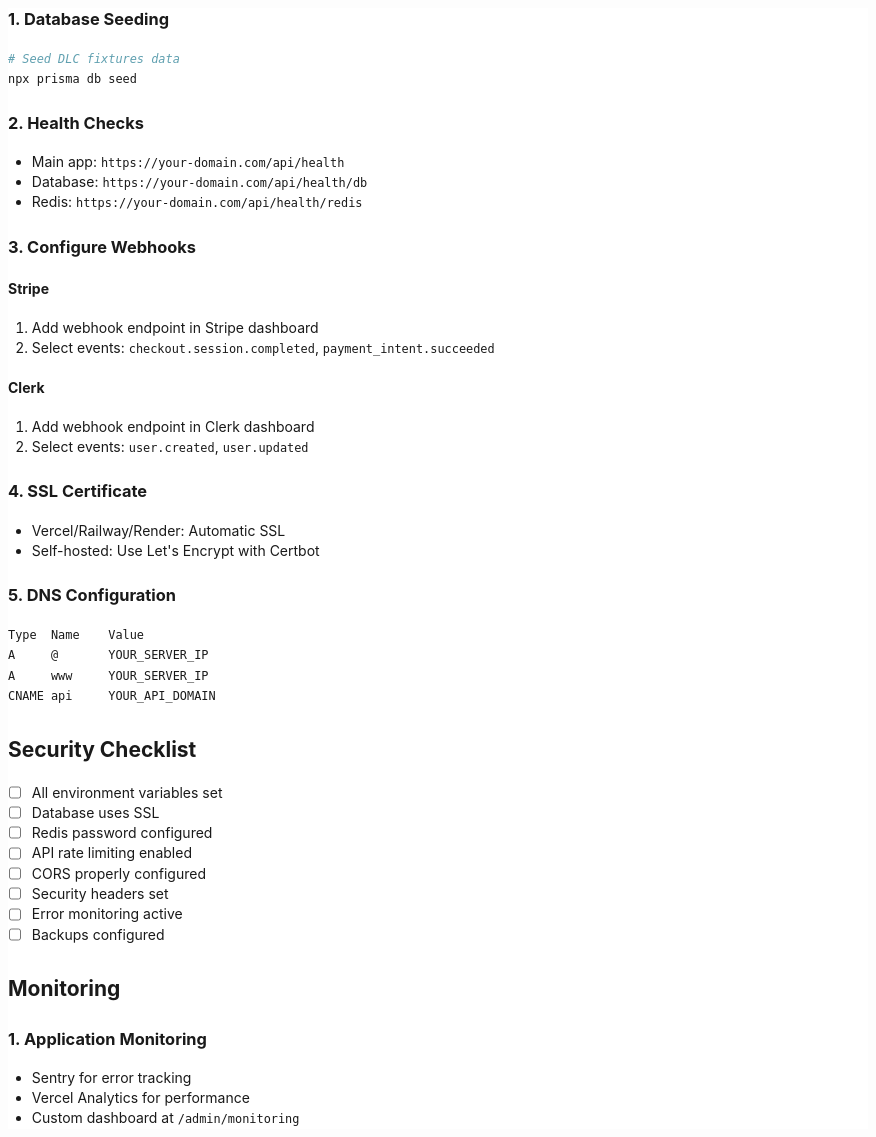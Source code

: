 ### 1. Database Seeding
```bash
# Seed DLC fixtures data
npx prisma db seed
```

### 2. Health Checks
- Main app: `https://your-domain.com/api/health`
- Database: `https://your-domain.com/api/health/db`
- Redis: `https://your-domain.com/api/health/redis`

### 3. Configure Webhooks

#### Stripe
1. Add webhook endpoint in Stripe dashboard
2. Select events: `checkout.session.completed`, `payment_intent.succeeded`

#### Clerk
1. Add webhook endpoint in Clerk dashboard
2. Select events: `user.created`, `user.updated`

### 4. SSL Certificate
- Vercel/Railway/Render: Automatic SSL
- Self-hosted: Use Let's Encrypt with Certbot

### 5. DNS Configuration
```
Type  Name    Value
A     @       YOUR_SERVER_IP
A     www     YOUR_SERVER_IP
CNAME api     YOUR_API_DOMAIN
```

## Security Checklist

- [ ] All environment variables set
- [ ] Database uses SSL
- [ ] Redis password configured
- [ ] API rate limiting enabled
- [ ] CORS properly configured
- [ ] Security headers set
- [ ] Error monitoring active
- [ ] Backups configured

## Monitoring

### 1. Application Monitoring
- Sentry for error tracking
- Vercel Analytics for performance
- Custom dashboard at `/admin/monitoring`
